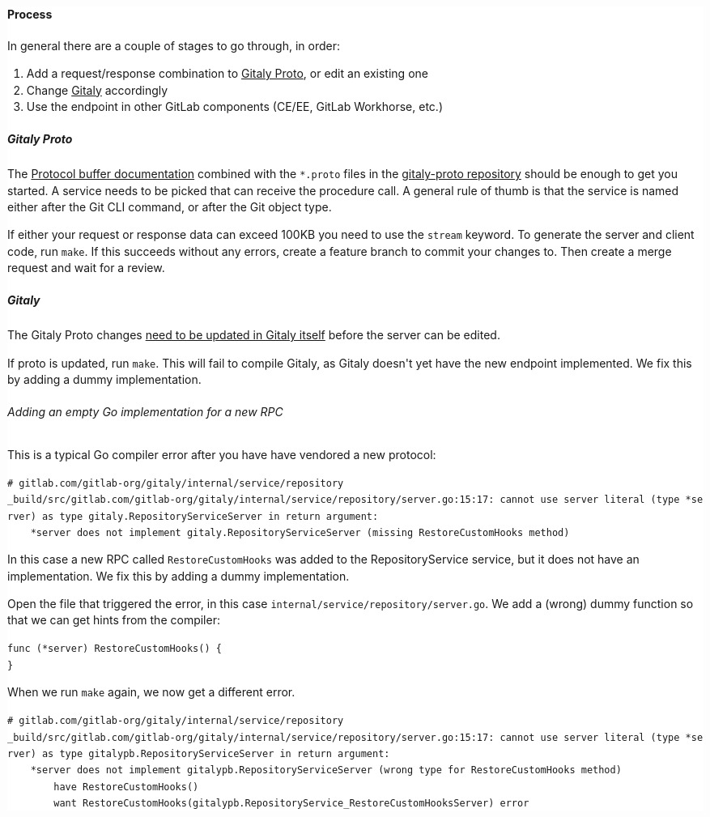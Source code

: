 #### Process

In general there are a couple of stages to go through, in order:
1. Add a request/response combination to [Gitaly Proto][gitaly-proto], or edit
  an existing one
1. Change [Gitaly][gitaly] accordingly
1. Use the endpoint in other GitLab components (CE/EE, GitLab Workhorse, etc.)

##### Gitaly Proto

The [Protocol buffer documentation][proto-docs] combined with the
`*.proto` files in the [gitaly-proto repository][gitaly-proto] should
be enough to get you started. A service needs to be picked that can
receive the procedure call. A general rule of thumb is that the
service is named either after the Git CLI command, or after the Git
object type.

If either your request or response data can exceed 100KB you need to use the
`stream` keyword. To generate the server and client code, run `make`. If this
succeeds without any errors, create a feature branch to commit your changes to.
Then create a merge request and wait for a review.

##### Gitaly

The Gitaly Proto changes [need to be updated in Gitaly itself][custom-gitaly-proto]
before the server can be edited.

If proto is updated, run `make`. This will fail to compile Gitaly, as Gitaly
doesn't yet have the new endpoint implemented. We fix this by adding a dummy implementation.

###### Adding an empty Go implementation for a new RPC

This is a typical Go compiler error after you have have vendored a new protocol:

```
# gitlab.com/gitlab-org/gitaly/internal/service/repository
_build/src/gitlab.com/gitlab-org/gitaly/internal/service/repository/server.go:15:17: cannot use server literal (type *server) as type gitaly.RepositoryServiceServer in return argument:
    *server does not implement gitaly.RepositoryServiceServer (missing RestoreCustomHooks method)
```

In this case a new RPC called `RestoreCustomHooks` was added to the
RepositoryService service, but it does not have an implementation. We
fix this by adding a dummy implementation.

Open the file that triggered the error, in this case
`internal/service/repository/server.go`. We add a (wrong) dummy
function so that we can get hints from the compiler:

```
func (*server) RestoreCustomHooks() {
}
```

When we run `make` again, we now get a different error.

```
# gitlab.com/gitlab-org/gitaly/internal/service/repository
_build/src/gitlab.com/gitlab-org/gitaly/internal/service/repository/server.go:15:17: cannot use server literal (type *server) as type gitalypb.RepositoryServiceServer in return argument:
	*server does not implement gitalypb.RepositoryServiceServer (wrong type for RestoreCustomHooks method)
		have RestoreCustomHooks()
		want RestoreCustomHooks(gitalypb.RepositoryService_RestoreCustomHooksServer) error
```


[testify]: https://github.com/stretchr/testify
[require]: https://github.com/stretchr/testify/tree/master/require
[assert]: https://github.com/stretchr/testify/tree/master/assert
[custom-gitaly]: https://docs.gitlab.com/ee/development/gitaly.html#running-tests-with-a-locally-modified-version-of-gitaly
[custom-gitaly-proto]: https://gitlab.com/gitlab-org/gitaly/blob/master/CONTRIBUTING.md#development-and-testing-with-a-custom-gitaly-proto
[gdk]: https://gitlab.com/gitlab-org/gitlab-development-kit/#getting-started
[git-remote]: https://git-scm.com/book/en/v2/Git-Basics-Working-with-Remotes
[gitaly]: https://gitlab.com/gitlab-org/gitaly
[gitaly-issue]: https://gitlab.com/gitlab-org/gitaly/issues
[gitaly-proto]: https://gitlab.com/gitlab-org/gitaly-proto
[gitaly-proto-issue]: https://gitlab.com/gitlab-org/gitaly-proto/issues
[gitlab]: https://gitlab.com
[go-workspace]: https://golang.org/doc/code.html#Workspaces
[proto-docs]: https://developers.google.com/protocol-buffers/docs/overview